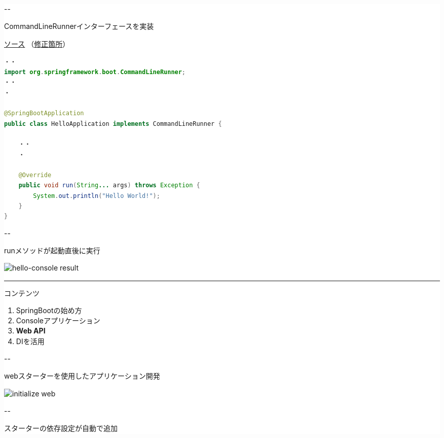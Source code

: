 
--

CommandLineRunnerインターフェースを実装

[ソース](https://github.com/Piyoshi/hello-springboot/blob/maven-hello-console/src/main/java/com/example/HelloApplication.java)
（[修正箇所](https://github.com/Piyoshi/hello-springboot/compare/maven-hello-init...maven-hello-console)）

```java
・・
import org.springframework.boot.CommandLineRunner;
・・
・

@SpringBootApplication
public class HelloApplication implements CommandLineRunner {

	・・
	・

	@Override
	public void run(String... args) throws Exception {
		System.out.println("Hello World!");
	}
}
```


--

runメソッドが起動直後に実行

![hello-console result](https://cloud.githubusercontent.com/assets/4545820/25574033/5db59100-2e85-11e7-9cdd-9a4b13e7f8e2.png)




-----

コンテンツ

1. SpringBootの始め方
2. Consoleアプリケーション
3. **Web API**
4. DIを活用


--

webスターターを使用したアプリケーション開発

![initialize web](https://cloud.githubusercontent.com/assets/4545820/25574352/8f835aca-2e88-11e7-8e66-fe49b7bef38c.png)


--

スターターの依存設定が自動で追加
